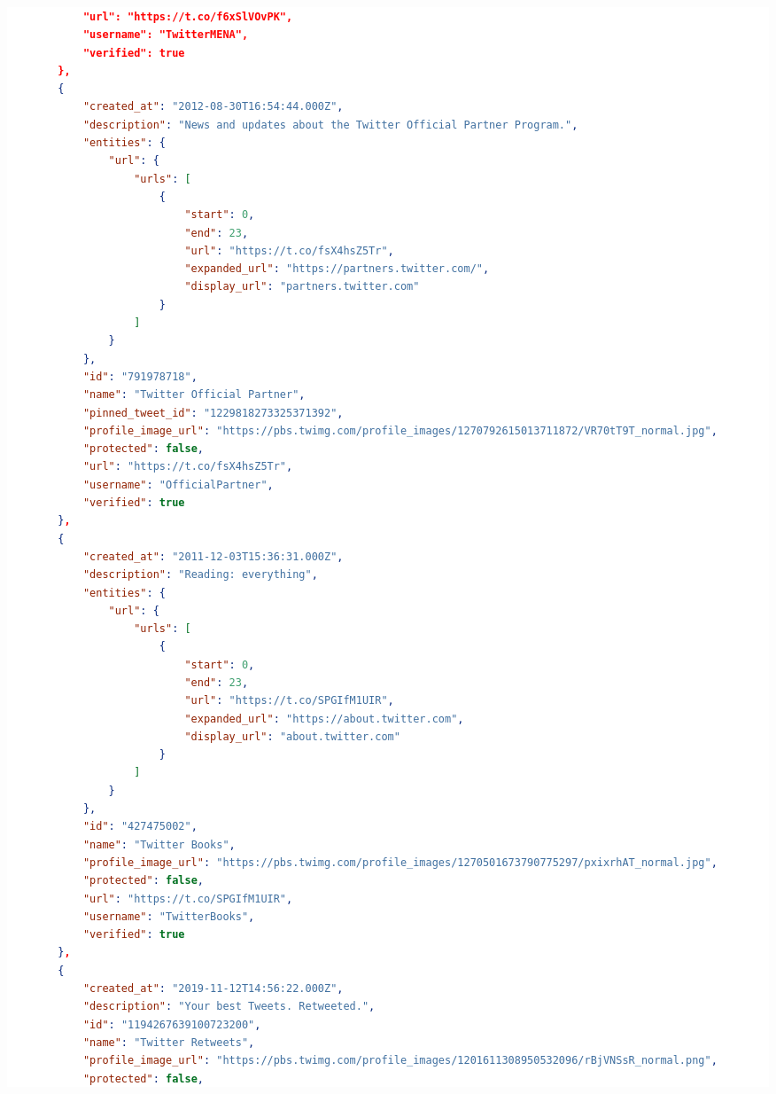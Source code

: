 ```json
            "url": "https://t.co/f6xSlVOvPK",
            "username": "TwitterMENA",
            "verified": true
        },
        {
            "created_at": "2012-08-30T16:54:44.000Z",
            "description": "News and updates about the Twitter Official Partner Program.",
            "entities": {
                "url": {
                    "urls": [
                        {
                            "start": 0,
                            "end": 23,
                            "url": "https://t.co/fsX4hsZ5Tr",
                            "expanded_url": "https://partners.twitter.com/",
                            "display_url": "partners.twitter.com"
                        }
                    ]
                }
            },
            "id": "791978718",
            "name": "Twitter Official Partner",
            "pinned_tweet_id": "1229818273325371392",
            "profile_image_url": "https://pbs.twimg.com/profile_images/1270792615013711872/VR70tT9T_normal.jpg",
            "protected": false,
            "url": "https://t.co/fsX4hsZ5Tr",
            "username": "OfficialPartner",
            "verified": true
        },
        {
            "created_at": "2011-12-03T15:36:31.000Z",
            "description": "Reading: everything",
            "entities": {
                "url": {
                    "urls": [
                        {
                            "start": 0,
                            "end": 23,
                            "url": "https://t.co/SPGIfM1UIR",
                            "expanded_url": "https://about.twitter.com",
                            "display_url": "about.twitter.com"
                        }
                    ]
                }
            },
            "id": "427475002",
            "name": "Twitter Books",
            "profile_image_url": "https://pbs.twimg.com/profile_images/1270501673790775297/pxixrhAT_normal.jpg",
            "protected": false,
            "url": "https://t.co/SPGIfM1UIR",
            "username": "TwitterBooks",
            "verified": true
        },
        {
            "created_at": "2019-11-12T14:56:22.000Z",
            "description": "Your best Tweets. Retweeted.",
            "id": "1194267639100723200",
            "name": "Twitter Retweets",
            "profile_image_url": "https://pbs.twimg.com/profile_images/1201611308950532096/rBjVNSsR_normal.png",
            "protected": false,
```